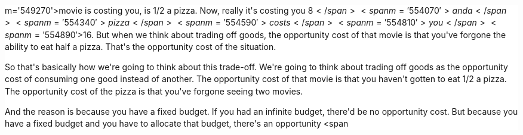   m='549270'>movie is</span> <span m='549650'>costing</span> <span
  m='550110'>you,</span> <span m='550600'>is</span> <span m='550760'>1/2</span>
  <span m='550990'>a</span> <span m='551070'>pizza.</span> <span
  m='552780'>Now,</span> <span m='552920'>really</span> <span
  m='553200'>it's</span> <span m='553330'>costing</span> <span m='553810'>you
  $8</span> <span m='554070'>and a</span> <span m='554340'>pizza</span> <span
  m='554590'>costs</span> <span m='554810'>you</span> <span
  m='554890'>$16.</span> <span m='556100'>But when</span> <span
  m='556310'>we</span> <span m='556430'>think</span> <span
  m='556580'>about</span> <span m='556790'>trading</span> <span
  m='557240'>off</span> <span m='557440'>goods,</span> <span
  m='557680'>the</span> <span m='557850'>opportunity</span> <span
  m='558540'>cost</span> <span m='558860'>of</span> <span m='558900'>that</span>
  <span m='559090'>movie</span> <span m='559670'>is</span> <span
  m='559920'>that</span> <span m='560000'>you've</span> <span
  m='560090'>forgone</span> <span m='560430'>the</span> <span m='560770'>ability
  to eat</span> <span m='561240'>half</span> <span m='561490'>a</span> <span
  m='561570'>pizza.</span> <span m='563300'>That's</span> <span
  m='563580'>the</span> <span m='563680'>opportunity</span> <span
  m='564220'>cost</span> <span m='565690'>of</span> <span m='565830'>the</span>
  <span m='565890'>situation.</span> </p><p><span m='567510'>So</span> <span
  m='567700'>that's</span> <span m='567960'>basically</span> <span
  m='568260'>how</span> <span m='568390'>we're</span> <span
  m='568490'>going</span> <span m='568570'>to</span> <span
  m='568630'>think</span> <span m='568860'>about</span> <span
  m='569730'>this</span> <span m='569980'>trade-off.</span> <span
  m='571000'>We're</span> <span m='571110'>going</span> <span
  m='571190'>to</span> <span m='571230'>think</span> <span
  m='571350'>about</span> <span m='571520'>trading</span> <span
  m='571850'>off</span> <span m='572020'>goods</span> <span m='572310'>as
  the</span> <span m='572430'>opportunity</span> <span m='573050'>cost</span>
  <span m='573840'>of</span> <span m='574050'>consuming</span> <span
  m='574460'>one</span> <span m='574640'>good</span> <span
  m='574810'>instead</span> <span m='575110'>of</span> <span
  m='575180'>another.</span> <span m='575900'>The</span> <span
  m='576020'>opportunity</span> <span m='576510'>cost</span> <span
  m='576880'>of</span> <span m='576990'>that</span> <span
  m='577580'>movie</span> <span m='577970'>is</span> <span
  m='578130'>that</span> <span m='578330'>you</span> <span
  m='578430'>haven't</span> <span m='578730'>gotten</span> <span m='578950'>to
  eat</span> <span m='579100'>1/2</span> <span m='579340'>a</span> <span
  m='579410'>pizza.</span> <span m='579730'>The</span> <span
  m='579840'>opportunity</span> <span m='580180'>cost of</span> <span
  m='580460'>the</span> <span m='580540'>pizza</span> <span m='581190'>is</span>
  <span m='581480'>that</span> <span m='581570'>you've</span> <span
  m='581660'>forgone</span> <span m='582130'>seeing</span> <span
  m='582420'>two</span> <span m='582580'>movies.</span> </p><p><span
  m='583860'>And</span> <span m='584010'>the</span> <span
  m='584090'>reason</span> <span m='584710'>is</span> <span
  m='585000'>because</span> <span m='585210'>you</span> <span
  m='585300'>have</span> <span m='585600'>a</span> <span m='585650'>fixed</span>
  <span m='585950'>budget.</span> <span m='586640'>If</span> <span
  m='586830'>you</span> <span m='586910'>had</span> <span m='587050'>an
  infinite</span> <span m='587370'>budget,</span> <span
  m='587760'>there'd</span> <span m='587900'>be</span> <span
  m='588040'>no</span> <span m='588190'>opportunity</span> <span
  m='588750'>cost.</span> <span m='589770'>But</span> <span
  m='589990'>because</span> <span m='590360'>you</span> <span
  m='590470'>have</span> <span m='590670'>a</span> <span m='590730'>fixed</span>
  <span m='591020'>budget</span> <span m='591960'>and</span> <span
  m='592110'>you</span> <span m='592200'>have</span> <span m='592290'>to</span>
  <span m='592410'>allocate</span> <span m='592930'>that</span> <span
  m='593130'>budget,</span> <span m='593880'>there's</span> <span
  m='594060'>an</span> <span m='594140'>opportunity</span> <span